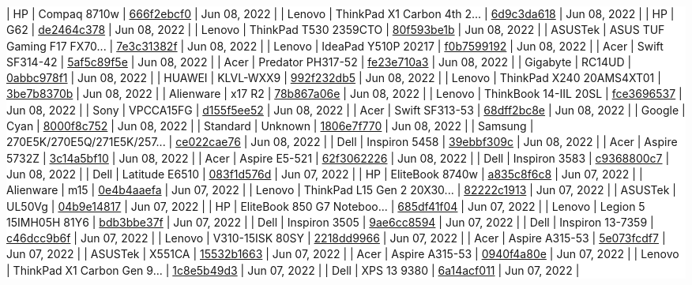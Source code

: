 | HP            | Compaq 8710w                | [666f2ebcf0](https://linux-hardware.org/?probe=666f2ebcf0) | Jun 08, 2022 |
| Lenovo        | ThinkPad X1 Carbon 4th 2... | [6d9c3da618](https://linux-hardware.org/?probe=6d9c3da618) | Jun 08, 2022 |
| HP            | G62                         | [de2464c378](https://linux-hardware.org/?probe=de2464c378) | Jun 08, 2022 |
| Lenovo        | ThinkPad T530 2359CTO       | [80f593be1b](https://linux-hardware.org/?probe=80f593be1b) | Jun 08, 2022 |
| ASUSTek       | ASUS TUF Gaming F17 FX70... | [7e3c31382f](https://linux-hardware.org/?probe=7e3c31382f) | Jun 08, 2022 |
| Lenovo        | IdeaPad Y510P 20217         | [f0b7599192](https://linux-hardware.org/?probe=f0b7599192) | Jun 08, 2022 |
| Acer          | Swift SF314-42              | [5af5c89f5e](https://linux-hardware.org/?probe=5af5c89f5e) | Jun 08, 2022 |
| Acer          | Predator PH317-52           | [fe23e710a3](https://linux-hardware.org/?probe=fe23e710a3) | Jun 08, 2022 |
| Gigabyte      | RC14UD                      | [0abbc978f1](https://linux-hardware.org/?probe=0abbc978f1) | Jun 08, 2022 |
| HUAWEI        | KLVL-WXX9                   | [992f232db5](https://linux-hardware.org/?probe=992f232db5) | Jun 08, 2022 |
| Lenovo        | ThinkPad X240 20AMS4XT01    | [3be7b8370b](https://linux-hardware.org/?probe=3be7b8370b) | Jun 08, 2022 |
| Alienware     | x17 R2                      | [78b867a06e](https://linux-hardware.org/?probe=78b867a06e) | Jun 08, 2022 |
| Lenovo        | ThinkBook 14-IIL 20SL       | [fce3696537](https://linux-hardware.org/?probe=fce3696537) | Jun 08, 2022 |
| Sony          | VPCCA15FG                   | [d155f5ee52](https://linux-hardware.org/?probe=d155f5ee52) | Jun 08, 2022 |
| Acer          | Swift SF313-53              | [68dff2bc8e](https://linux-hardware.org/?probe=68dff2bc8e) | Jun 08, 2022 |
| Google        | Cyan                        | [8000f8c752](https://linux-hardware.org/?probe=8000f8c752) | Jun 08, 2022 |
| Standard      | Unknown                     | [1806e7f770](https://linux-hardware.org/?probe=1806e7f770) | Jun 08, 2022 |
| Samsung       | 270E5K/270E5Q/271E5K/257... | [ce022cae76](https://linux-hardware.org/?probe=ce022cae76) | Jun 08, 2022 |
| Dell          | Inspiron 5458               | [39ebbf309c](https://linux-hardware.org/?probe=39ebbf309c) | Jun 08, 2022 |
| Acer          | Aspire 5732Z                | [3c14a5bf10](https://linux-hardware.org/?probe=3c14a5bf10) | Jun 08, 2022 |
| Acer          | Aspire E5-521               | [62f3062226](https://linux-hardware.org/?probe=62f3062226) | Jun 08, 2022 |
| Dell          | Inspiron 3583               | [c9368800c7](https://linux-hardware.org/?probe=c9368800c7) | Jun 08, 2022 |
| Dell          | Latitude E6510              | [083f1d576d](https://linux-hardware.org/?probe=083f1d576d) | Jun 07, 2022 |
| HP            | EliteBook 8740w             | [a835c8f6c8](https://linux-hardware.org/?probe=a835c8f6c8) | Jun 07, 2022 |
| Alienware     | m15                         | [0e4b4aaefa](https://linux-hardware.org/?probe=0e4b4aaefa) | Jun 07, 2022 |
| Lenovo        | ThinkPad L15 Gen 2 20X30... | [82222c1913](https://linux-hardware.org/?probe=82222c1913) | Jun 07, 2022 |
| ASUSTek       | UL50Vg                      | [04b9e14817](https://linux-hardware.org/?probe=04b9e14817) | Jun 07, 2022 |
| HP            | EliteBook 850 G7 Noteboo... | [685df41f04](https://linux-hardware.org/?probe=685df41f04) | Jun 07, 2022 |
| Lenovo        | Legion 5 15IMH05H 81Y6      | [bdb3bbe37f](https://linux-hardware.org/?probe=bdb3bbe37f) | Jun 07, 2022 |
| Dell          | Inspiron 3505               | [9ae6cc8594](https://linux-hardware.org/?probe=9ae6cc8594) | Jun 07, 2022 |
| Dell          | Inspiron 13-7359            | [c46dcc9b6f](https://linux-hardware.org/?probe=c46dcc9b6f) | Jun 07, 2022 |
| Lenovo        | V310-15ISK 80SY             | [2218dd9966](https://linux-hardware.org/?probe=2218dd9966) | Jun 07, 2022 |
| Acer          | Aspire A315-53              | [5e073fcdf7](https://linux-hardware.org/?probe=5e073fcdf7) | Jun 07, 2022 |
| ASUSTek       | X551CA                      | [15532b1663](https://linux-hardware.org/?probe=15532b1663) | Jun 07, 2022 |
| Acer          | Aspire A315-53              | [0940f4a80e](https://linux-hardware.org/?probe=0940f4a80e) | Jun 07, 2022 |
| Lenovo        | ThinkPad X1 Carbon Gen 9... | [1c8e5b49d3](https://linux-hardware.org/?probe=1c8e5b49d3) | Jun 07, 2022 |
| Dell          | XPS 13 9380                 | [6a14acf011](https://linux-hardware.org/?probe=6a14acf011) | Jun 07, 2022 |